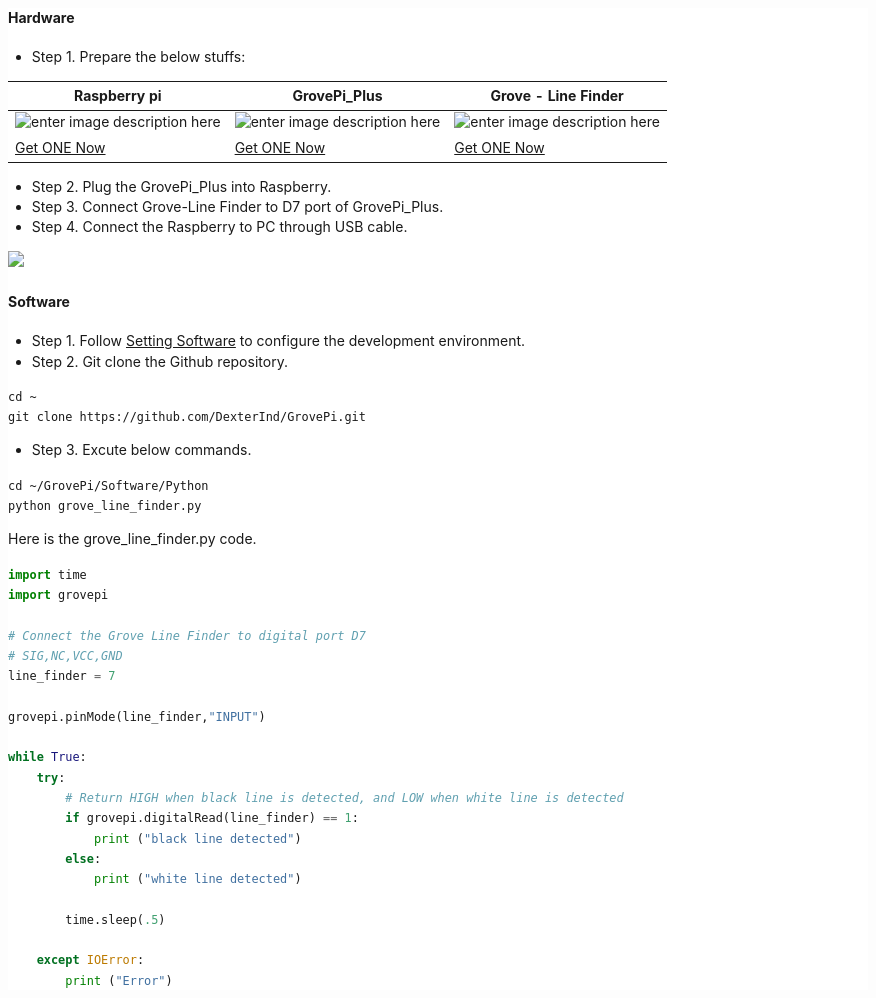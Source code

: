 #### Hardware

- Step 1. Prepare the below stuffs:

| Raspberry pi | GrovePi_Plus | Grove - Line Finder |
|--------------|-------------|-----------------|
|![enter image description here](https://files.seeedstudio.com/wiki/wiki_english/docs/images/rasp.jpg)|![enter image description here](https://files.seeedstudio.com/wiki/wiki_english/docs/images/Grovepi%2B.jpg)|![enter image description here](https://files.seeedstudio.com/wiki/Grove_Line_Finder/img/line_finder_s.jpg)|
|[Get ONE Now](https://www.seeedstudio.com/Raspberry-Pi-3-Model-B-p-2625.html)|[Get ONE Now](https://www.seeedstudio.com/GrovePi%2B-p-2241.html)|[Get ONE Now](https://www.seeedstudio.com/Grove-Line-Finder-v1.1-p-2712.html)|

- Step 2. Plug the GrovePi_Plus into Raspberry.
- Step 3. Connect Grove-Line Finder to D7 port of GrovePi_Plus.
- Step 4. Connect the Raspberry to PC through USB cable.

![](https://files.seeedstudio.com/wiki/Grove_Line_Finder/img/rasp_line_finder.jpg)

#### Software

- Step 1. Follow [Setting Software](https://www.dexterindustries.com/GrovePi/get-started-with-the-grovepi/setting-software/) to configure the development environment.
- Step 2. Git clone the Github repository.

```
cd ~
git clone https://github.com/DexterInd/GrovePi.git

```
- Step 3. Excute below commands.

```
cd ~/GrovePi/Software/Python
python grove_line_finder.py
```

Here is the grove_line_finder.py code.

```python
import time
import grovepi

# Connect the Grove Line Finder to digital port D7
# SIG,NC,VCC,GND
line_finder = 7

grovepi.pinMode(line_finder,"INPUT")

while True:
    try:
        # Return HIGH when black line is detected, and LOW when white line is detected
        if grovepi.digitalRead(line_finder) == 1:
            print ("black line detected")
        else:
            print ("white line detected")

        time.sleep(.5)

    except IOError:
        print ("Error")
```
